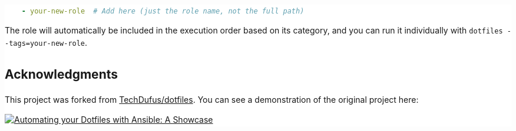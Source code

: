    ```yaml
       - your-new-role  # Add here (just the role name, not the full path)
   ```

The role will automatically be included in the execution order based on its category, and you can run it individually with `dotfiles --tags=your-new-role`.

## Acknowledgments

This project was forked from [TechDufus/dotfiles](https://github.com/TechDufus/dotfiles). You can see a demonstration of the original project here:

<a href="https://youtu.be/hPPIScBt4Gw">
    <img src="https://github.com/TechDufus/dotfiles/assets/46715299/b114ea0c-b67b-437b-87d3-7c7732aeccf8" alt="Automating your Dotfiles with Ansible: A Showcase" style="width:60%;"/>
</a>
